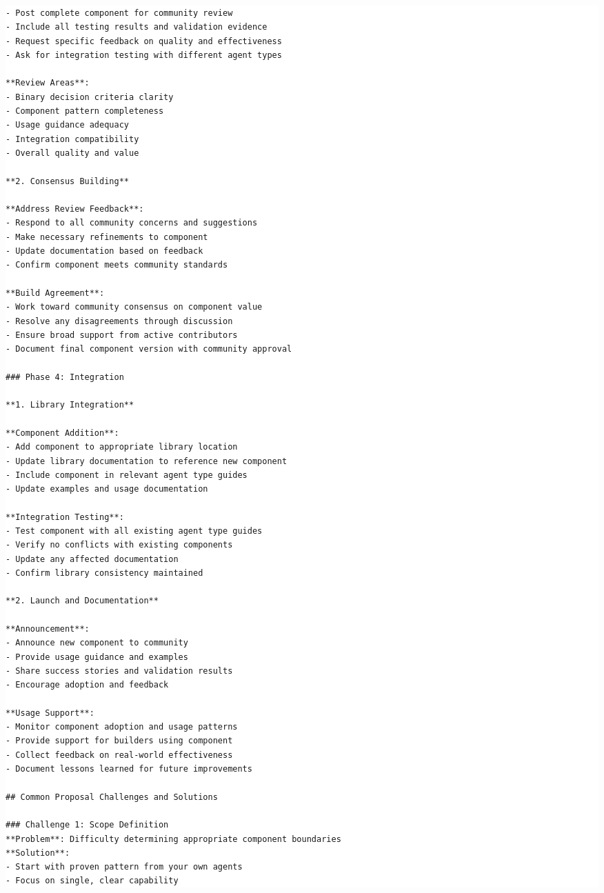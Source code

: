 ```
- Post complete component for community review
- Include all testing results and validation evidence
- Request specific feedback on quality and effectiveness
- Ask for integration testing with different agent types

**Review Areas**:
- Binary decision criteria clarity
- Component pattern completeness
- Usage guidance adequacy
- Integration compatibility
- Overall quality and value

**2. Consensus Building**

**Address Review Feedback**:
- Respond to all community concerns and suggestions
- Make necessary refinements to component
- Update documentation based on feedback
- Confirm component meets community standards

**Build Agreement**:
- Work toward community consensus on component value
- Resolve any disagreements through discussion
- Ensure broad support from active contributors
- Document final component version with community approval

### Phase 4: Integration

**1. Library Integration**

**Component Addition**:
- Add component to appropriate library location
- Update library documentation to reference new component
- Include component in relevant agent type guides
- Update examples and usage documentation

**Integration Testing**:
- Test component with all existing agent type guides
- Verify no conflicts with existing components
- Update any affected documentation
- Confirm library consistency maintained

**2. Launch and Documentation**

**Announcement**:
- Announce new component to community
- Provide usage guidance and examples
- Share success stories and validation results
- Encourage adoption and feedback

**Usage Support**:
- Monitor component adoption and usage patterns
- Provide support for builders using component
- Collect feedback on real-world effectiveness
- Document lessons learned for future improvements

## Common Proposal Challenges and Solutions

### Challenge 1: Scope Definition
**Problem**: Difficulty determining appropriate component boundaries
**Solution**:
- Start with proven pattern from your own agents
- Focus on single, clear capability
```